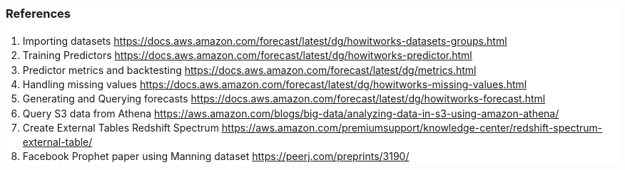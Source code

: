 
### References 

1. Importing datasets https://docs.aws.amazon.com/forecast/latest/dg/howitworks-datasets-groups.html
2. Training Predictors https://docs.aws.amazon.com/forecast/latest/dg/howitworks-predictor.html
3. Predictor metrics and backtesting https://docs.aws.amazon.com/forecast/latest/dg/metrics.html
4. Handling missing values https://docs.aws.amazon.com/forecast/latest/dg/howitworks-missing-values.html
5. Generating and Querying forecasts https://docs.aws.amazon.com/forecast/latest/dg/howitworks-forecast.html
6. Query S3 data from Athena https://aws.amazon.com/blogs/big-data/analyzing-data-in-s3-using-amazon-athena/
7. Create External Tables Redshift Spectrum https://aws.amazon.com/premiumsupport/knowledge-center/redshift-spectrum-external-table/
8. Facebook Prophet paper using Manning dataset https://peerj.com/preprints/3190/

